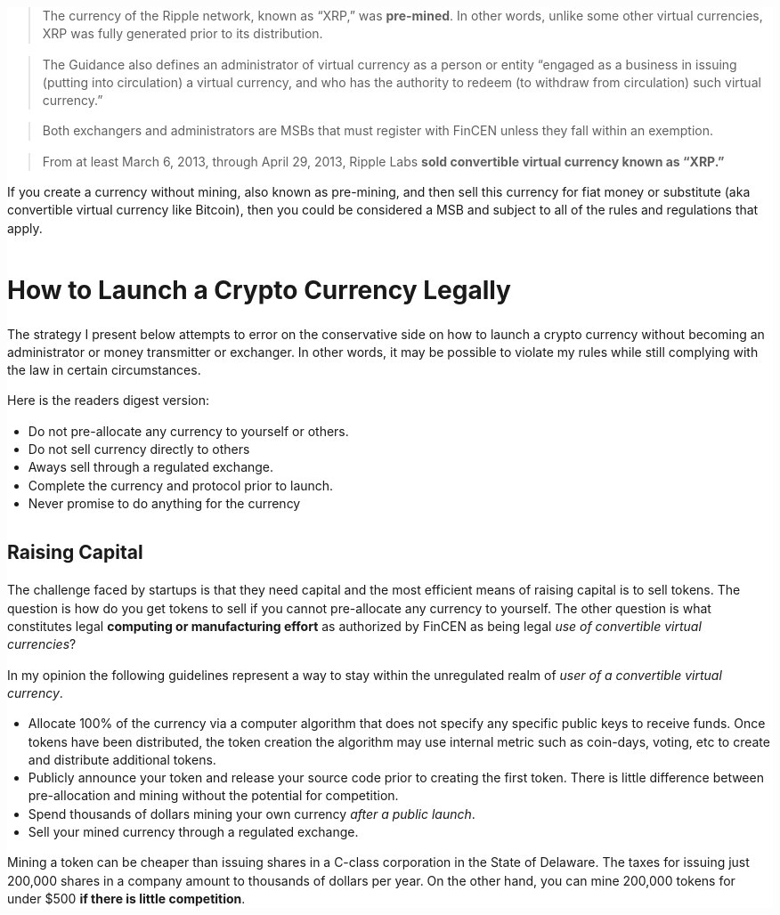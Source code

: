  > The currency of the Ripple network, known as “XRP,” was **pre-mined**. In other
words, unlike some other virtual currencies, XRP was fully generated prior to its
distribution. 

> The Guidance also defines an administrator of virtual currency as a person
or entity “engaged as a business in issuing (putting into circulation) a virtual
currency, and who has the authority to redeem (to withdraw from circulation) such
virtual currency.” 

> Both exchangers and administrators are MSBs that must register with FinCEN unless
they fall within an exemption.

> From at least March 6, 2013, through April 29, 2013, Ripple Labs **sold convertible
virtual currency known as “XRP.”**

If you create a currency without mining, also known as pre-mining, and then sell this currency for fiat money or substitute (aka convertible virtual currency like Bitcoin), then you could be considered a MSB and subject to all of the rules and regulations that apply. 

# How to Launch a Crypto Currency Legally

The strategy I present below attempts to error on the conservative side on how to launch a crypto currency without becoming an administrator or money transmitter or exchanger. In other words, it may be possible to violate my rules while still complying with the law in certain circumstances. 

Here is the readers digest version:

- Do not pre-allocate any currency to yourself or others.
- Do not sell currency directly to others
- Aways sell through a regulated exchange.
- Complete the currency and protocol prior to launch.
- Never promise to do anything for the currency 

## Raising Capital 

The challenge faced by startups is that they need capital and the most efficient means of raising capital is to sell tokens. The question is how do you get tokens to sell if you cannot pre-allocate any currency to yourself. The other question is what constitutes legal **computing or manufacturing effort** as authorized by FinCEN as being legal *use of convertible virtual currencies*?

In my opinion the following guidelines represent a way to stay within the unregulated realm of *user of a convertible virtual currency*.

- Allocate 100% of the currency via a computer algorithm that does not specify any specific public keys to receive funds. Once tokens have been distributed, the token creation the algorithm may use internal metric such as coin-days, voting, etc to create and distribute additional tokens. 
- Publicly announce your token and release your source code prior to creating the first token. There is little difference between pre-allocation and mining without the potential for competition. 
- Spend thousands of dollars mining your own currency *after a public launch*.  
- Sell your mined currency through a regulated exchange.

Mining a token can be cheaper than issuing shares in a C-class corporation in the State of Delaware.  The taxes for issuing just 200,000 shares in a company amount to thousands of dollars per year. On the other hand, you can mine 200,000 tokens for under $500 **if there is little competition**.

